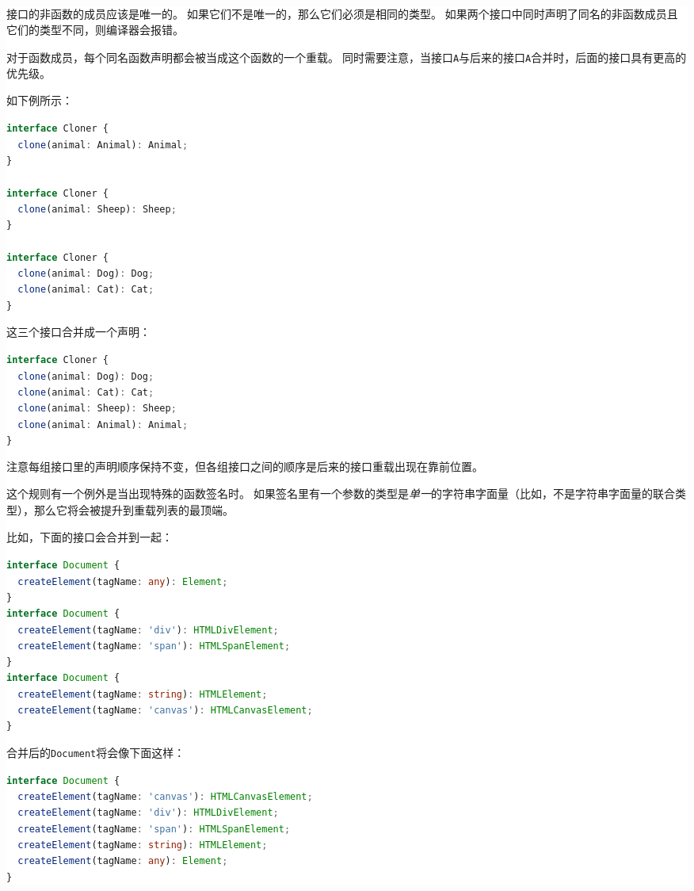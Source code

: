 接口的非函数的成员应该是唯一的。 如果它们不是唯一的，那么它们必须是相同的类型。 如果两个接口中同时声明了同名的非函数成员且它们的类型不同，则编译器会报错。

对于函数成员，每个同名函数声明都会被当成这个函数的一个重载。 同时需要注意，当接口`A`与后来的接口`A`合并时，后面的接口具有更高的优先级。

如下例所示：

```typescript
interface Cloner {
  clone(animal: Animal): Animal;
}

interface Cloner {
  clone(animal: Sheep): Sheep;
}

interface Cloner {
  clone(animal: Dog): Dog;
  clone(animal: Cat): Cat;
}
```

这三个接口合并成一个声明：

```typescript
interface Cloner {
  clone(animal: Dog): Dog;
  clone(animal: Cat): Cat;
  clone(animal: Sheep): Sheep;
  clone(animal: Animal): Animal;
}
```

注意每组接口里的声明顺序保持不变，但各组接口之间的顺序是后来的接口重载出现在靠前位置。

这个规则有一个例外是当出现特殊的函数签名时。 如果签名里有一个参数的类型是*单一*的字符串字面量（比如，不是字符串字面量的联合类型），那么它将会被提升到重载列表的最顶端。

比如，下面的接口会合并到一起：

```typescript
interface Document {
  createElement(tagName: any): Element;
}
interface Document {
  createElement(tagName: 'div'): HTMLDivElement;
  createElement(tagName: 'span'): HTMLSpanElement;
}
interface Document {
  createElement(tagName: string): HTMLElement;
  createElement(tagName: 'canvas'): HTMLCanvasElement;
}
```

合并后的`Document`将会像下面这样：

```typescript
interface Document {
  createElement(tagName: 'canvas'): HTMLCanvasElement;
  createElement(tagName: 'div'): HTMLDivElement;
  createElement(tagName: 'span'): HTMLSpanElement;
  createElement(tagName: string): HTMLElement;
  createElement(tagName: any): Element;
}
```
